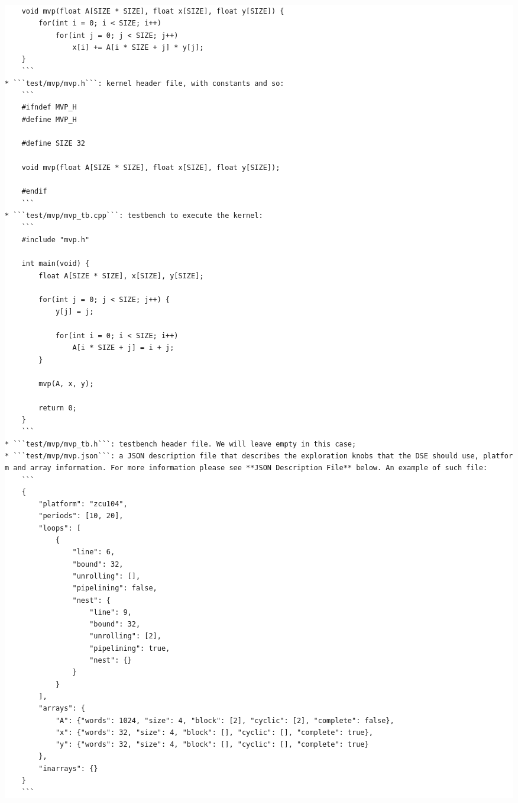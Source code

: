 		void mvp(float A[SIZE * SIZE], float x[SIZE], float y[SIZE]) {
			for(int i = 0; i < SIZE; i++)
				for(int j = 0; j < SIZE; j++)
					x[i] += A[i * SIZE + j] * y[j];
		}
		```
	* ```test/mvp/mvp.h```: kernel header file, with constants and so:
		```
		#ifndef MVP_H
		#define MVP_H

		#define SIZE 32

		void mvp(float A[SIZE * SIZE], float x[SIZE], float y[SIZE]);

		#endif
		```
	* ```test/mvp/mvp_tb.cpp```: testbench to execute the kernel:
		```
		#include "mvp.h"

		int main(void) {
			float A[SIZE * SIZE], x[SIZE], y[SIZE];

			for(int j = 0; j < SIZE; j++) {
				y[j] = j;

				for(int i = 0; i < SIZE; i++)
					A[i * SIZE + j] = i + j;
			}

			mvp(A, x, y);

			return 0;
		}
		```
	* ```test/mvp/mvp_tb.h```: testbench header file. We will leave empty in this case;
	* ```test/mvp/mvp.json```: a JSON description file that describes the exploration knobs that the DSE should use, platform and array information. For more information please see **JSON Description File** below. An example of such file:
		```
		{
			"platform": "zcu104",
			"periods": [10, 20],
			"loops": [
				{
					"line": 6,
					"bound": 32,
					"unrolling": [],
					"pipelining": false,
					"nest": {
						"line": 9,
						"bound": 32,
						"unrolling": [2],
						"pipelining": true,
						"nest": {}
					}
				}
			],
			"arrays": {
				"A": {"words": 1024, "size": 4, "block": [2], "cyclic": [2], "complete": false},
				"x": {"words": 32, "size": 4, "block": [], "cyclic": [], "complete": true},
				"y": {"words": 32, "size": 4, "block": [], "cyclic": [], "complete": true}
			},
			"inarrays": {}
		}
		```